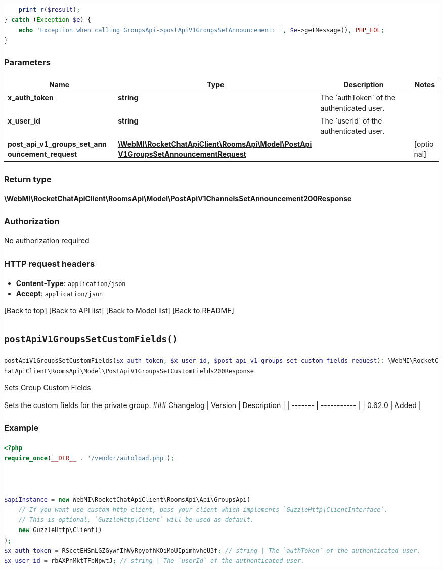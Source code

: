 ```php
    print_r($result);
} catch (Exception $e) {
    echo 'Exception when calling GroupsApi->postApiV1GroupsSetAnnouncement: ', $e->getMessage(), PHP_EOL;
}
```

### Parameters

| Name | Type | Description  | Notes |
| ------------- | ------------- | ------------- | ------------- |
| **x_auth_token** | **string**| The &#x60;authToken&#x60; of the authenticated user. | |
| **x_user_id** | **string**| The &#x60;userId&#x60; of the authenticated user. | |
| **post_api_v1_groups_set_announcement_request** | [**\WebMI\RocketChatApiClient\RoomsApi\Model\PostApiV1GroupsSetAnnouncementRequest**](../Model/PostApiV1GroupsSetAnnouncementRequest.md)|  | [optional] |

### Return type

[**\WebMI\RocketChatApiClient\RoomsApi\Model\PostApiV1ChannelsSetAnnouncement200Response**](../Model/PostApiV1ChannelsSetAnnouncement200Response.md)

### Authorization

No authorization required

### HTTP request headers

- **Content-Type**: `application/json`
- **Accept**: `application/json`

[[Back to top]](#) [[Back to API list]](../../README.md#endpoints)
[[Back to Model list]](../../README.md#models)
[[Back to README]](../../README.md)

## `postApiV1GroupsSetCustomFields()`

```php
postApiV1GroupsSetCustomFields($x_auth_token, $x_user_id, $post_api_v1_groups_set_custom_fields_request): \WebMI\RocketChatApiClient\RoomsApi\Model\PostApiV1GroupsSetCustomFields200Response
```

Sets Group Custom Fields

Sets the custom fields for the private group.  ### Changelog | Version | Description | | ------- | ----------- | | 0.62.0  | Added       |

### Example

```php
<?php
require_once(__DIR__ . '/vendor/autoload.php');



$apiInstance = new WebMI\RocketChatApiClient\RoomsApi\Api\GroupsApi(
    // If you want use custom http client, pass your client which implements `GuzzleHttp\ClientInterface`.
    // This is optional, `GuzzleHttp\Client` will be used as default.
    new GuzzleHttp\Client()
);
$x_auth_token = RScctEHSmLGZGywfIhWyRpyofhKOiMoUIpimhvheU3f; // string | The `authToken` of the authenticated user.
$x_user_id = rbAXPnMktTFbNpwtJ; // string | The `userId` of the authenticated user.
```